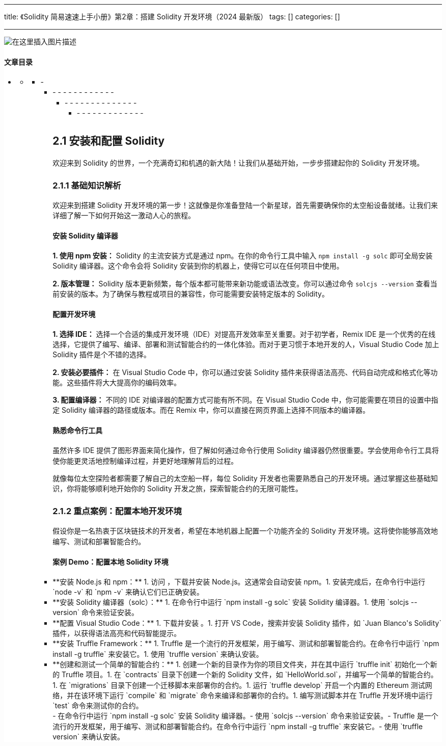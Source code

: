 
--- 
title:  《Solidity 简易速速上手小册》第2章：搭建 Solidity 开发环境（2024 最新版） 
tags: []
categories: [] 

---
<img src="https://img-blog.csdnimg.cn/direct/f1eddebcb1ac4f86a989126dce1bb2b5.png#pic_center" alt="在这里插入图片描述">



#### 文章目录
- - <ul><li>- <ul><li>- - - - - - - - - - - - <ul><li>- - - - - - - - - - - - - - <ul><li>- - - - - - - - - - - - - 


## 2.1 安装和配置 Solidity

欢迎来到 Solidity 的世界，一个充满奇幻和机遇的新大陆！让我们从基础开始，一步步搭建起你的 Solidity 开发环境。

### 2.1.1 基础知识解析

欢迎来到搭建 Solidity 开发环境的第一步！这就像是你准备登陆一个新星球，首先需要确保你的太空船设备就绪。让我们来详细了解一下如何开始这一激动人心的旅程。

#### 安装 Solidity 编译器

**1. 使用 npm 安装：** Solidity 的主流安装方式是通过 npm。在你的命令行工具中输入 `npm install -g solc` 即可全局安装 Solidity 编译器。这个命令会将 Solidity 安装到你的机器上，使得它可以在任何项目中使用。

**2. 版本管理：** Solidity 版本更新频繁，每个版本都可能带来新功能或语法改变。你可以通过命令 `solcjs --version` 查看当前安装的版本。为了确保与教程或项目的兼容性，你可能需要安装特定版本的 Solidity。

#### 配置开发环境

**1. 选择 IDE：** 选择一个合适的集成开发环境（IDE）对提高开发效率至关重要。对于初学者，Remix IDE 是一个优秀的在线选择，它提供了编写、编译、部署和测试智能合约的一体化体验。而对于更习惯于本地开发的人，Visual Studio Code 加上 Solidity 插件是个不错的选择。

**2. 安装必要插件：** 在 Visual Studio Code 中，你可以通过安装 Solidity 插件来获得语法高亮、代码自动完成和格式化等功能。这些插件将大大提高你的编码效率。

**3. 配置编译器：** 不同的 IDE 对编译器的配置方式可能有所不同。在 Visual Studio Code 中，你可能需要在项目的设置中指定 Solidity 编译器的路径或版本。而在 Remix 中，你可以直接在网页界面上选择不同版本的编译器。

#### 熟悉命令行工具

虽然许多 IDE 提供了图形界面来简化操作，但了解如何通过命令行使用 Solidity 编译器仍然很重要。学会使用命令行工具将使你能更灵活地控制编译过程，并更好地理解背后的过程。

就像每位太空探险者都需要了解自己的太空船一样，每位 Solidity 开发者也需要熟悉自己的开发环境。通过掌握这些基础知识，你将能够顺利地开始你的 Solidity 开发之旅，探索智能合约的无限可能性。

### 2.1.2 重点案例：配置本地开发环境

假设你是一名热衷于区块链技术的开发者，希望在本地机器上配置一个功能齐全的 Solidity 开发环境。这将使你能够高效地编写、测试和部署智能合约。

#### 案例 Demo：配置本地 Solidity 环境
<li> **安装 Node.js 和 npm：** 
  1. 访问 ，下载并安装 Node.js。这通常会自动安装 npm。1. 安装完成后，在命令行中运行 `node -v` 和 `npm -v` 来确认它们已正确安装。 </li><li> **安装 Solidity 编译器（solc）：** 
  1. 在命令行中运行 `npm install -g solc` 安装 Solidity 编译器。1. 使用 `solcjs --version` 命令来验证安装。 </li><li> **配置 Visual Studio Code：** 
  1. 下载并安装 。1. 打开 VS Code，搜索并安装 Solidity 插件，如 `Juan Blanco's Solidity` 插件，以获得语法高亮和代码智能提示。 </li><li> **安装 Truffle Framework：** 
  1. Truffle 是一个流行的开发框架，用于编写、测试和部署智能合约。在命令行中运行 `npm install -g truffle` 来安装它。1. 使用 `truffle version` 来确认安装。 </li><li> **创建和测试一个简单的智能合约：** 
  1. 创建一个新的目录作为你的项目文件夹，并在其中运行 `truffle init` 初始化一个新的 Truffle 项目。1. 在 `contracts` 目录下创建一个新的 Solidity 文件，如 `HelloWorld.sol`，并编写一个简单的智能合约。1. 在 `migrations` 目录下创建一个迁移脚本来部署你的合约。1. 运行 `truffle develop` 开启一个内置的 Ethereum 测试网络，并在该环境下运行 `compile` 和 `migrate` 命令来编译和部署你的合约。1. 编写测试脚本并在 Truffle 开发环境中运行 `test` 命令来测试你的合约。 </li>- 在命令行中运行 `npm install -g solc` 安装 Solidity 编译器。- 使用 `solcjs --version` 命令来验证安装。- Truffle 是一个流行的开发框架，用于编写、测试和部署智能合约。在命令行中运行 `npm install -g truffle` 来安装它。- 使用 `truffle version` 来确认安装。
